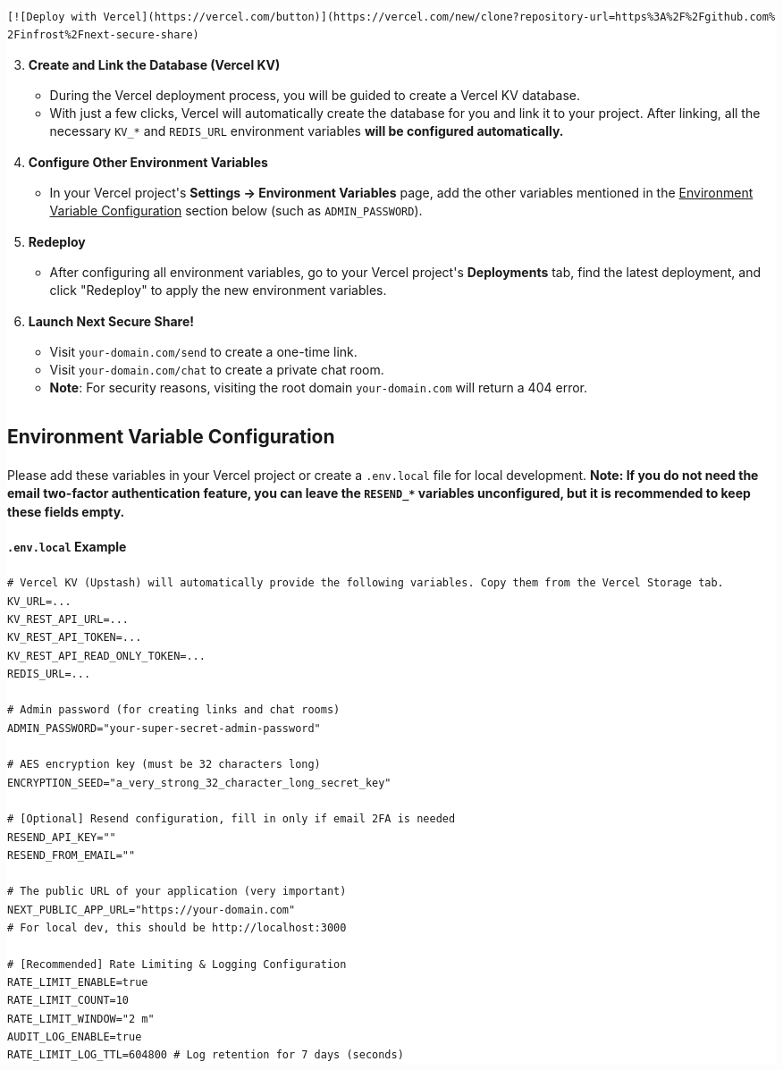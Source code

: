     [![Deploy with Vercel](https://vercel.com/button)](https://vercel.com/new/clone?repository-url=https%3A%2F%2Fgithub.com%2Finfrost%2Fnext-secure-share)

3.  **Create and Link the Database (Vercel KV)**
    *   During the Vercel deployment process, you will be guided to create a Vercel KV database.
    *   With just a few clicks, Vercel will automatically create the database for you and link it to your project. After linking, all the necessary `KV_*` and `REDIS_URL` environment variables **will be configured automatically.**

4.  **Configure Other Environment Variables**
    *   In your Vercel project's **Settings -> Environment Variables** page, add the other variables mentioned in the [Environment Variable Configuration](#environment-variable-configuration) section below (such as `ADMIN_PASSWORD`).

5.  **Redeploy**
    *   After configuring all environment variables, go to your Vercel project's **Deployments** tab, find the latest deployment, and click "Redeploy" to apply the new environment variables.

6.  **Launch Next Secure Share!**
    *   Visit `your-domain.com/send` to create a one-time link.
    *   Visit `your-domain.com/chat` to create a private chat room.
    *   **Note**: For security reasons, visiting the root domain `your-domain.com` will return a 404 error.

## Environment Variable Configuration

Please add these variables in your Vercel project or create a `.env.local` file for local development.
**Note: If you do not need the email two-factor authentication feature, you can leave the `RESEND_*` variables unconfigured, but it is recommended to keep these fields empty.**

#### `.env.local` Example
```env
# Vercel KV (Upstash) will automatically provide the following variables. Copy them from the Vercel Storage tab.
KV_URL=...
KV_REST_API_URL=...
KV_REST_API_TOKEN=...
KV_REST_API_READ_ONLY_TOKEN=...
REDIS_URL=...

# Admin password (for creating links and chat rooms)
ADMIN_PASSWORD="your-super-secret-admin-password"

# AES encryption key (must be 32 characters long)
ENCRYPTION_SEED="a_very_strong_32_character_long_secret_key"

# [Optional] Resend configuration, fill in only if email 2FA is needed
RESEND_API_KEY=""
RESEND_FROM_EMAIL=""

# The public URL of your application (very important)
NEXT_PUBLIC_APP_URL="https://your-domain.com"
# For local dev, this should be http://localhost:3000

# [Recommended] Rate Limiting & Logging Configuration
RATE_LIMIT_ENABLE=true
RATE_LIMIT_COUNT=10
RATE_LIMIT_WINDOW="2 m"
AUDIT_LOG_ENABLE=true
RATE_LIMIT_LOG_TTL=604800 # Log retention for 7 days (seconds)
```
